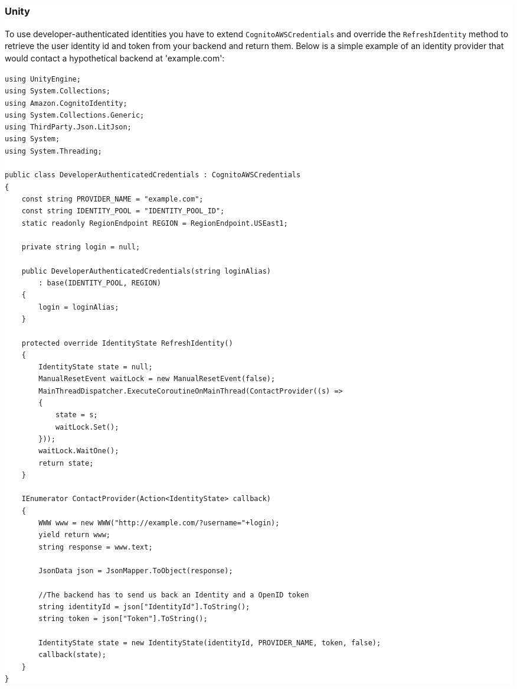 ### Unity<a name="implement-id-provider-1.unity"></a>

To use developer\-authenticated identities you have to extend `CognitoAWSCredentials` and override the `RefreshIdentity` method to retrieve the user identity id and token from your backend and return them\. Below is a simple example of an identity provider that would contact a hypothetical backend at 'example\.com':

```
using UnityEngine;
using System.Collections;
using Amazon.CognitoIdentity;
using System.Collections.Generic;
using ThirdParty.Json.LitJson;
using System;
using System.Threading;

public class DeveloperAuthenticatedCredentials : CognitoAWSCredentials
{
    const string PROVIDER_NAME = "example.com";
    const string IDENTITY_POOL = "IDENTITY_POOL_ID";
    static readonly RegionEndpoint REGION = RegionEndpoint.USEast1;

    private string login = null;

    public DeveloperAuthenticatedCredentials(string loginAlias)
        : base(IDENTITY_POOL, REGION)
    {
        login = loginAlias;
    }

    protected override IdentityState RefreshIdentity()
    {
        IdentityState state = null;
        ManualResetEvent waitLock = new ManualResetEvent(false);
        MainThreadDispatcher.ExecuteCoroutineOnMainThread(ContactProvider((s) =>
        {
            state = s;
            waitLock.Set();
        }));
        waitLock.WaitOne();
        return state;
    }

    IEnumerator ContactProvider(Action<IdentityState> callback)
    {
        WWW www = new WWW("http://example.com/?username="+login);
        yield return www;
        string response = www.text;

        JsonData json = JsonMapper.ToObject(response);

        //The backend has to send us back an Identity and a OpenID token
        string identityId = json["IdentityId"].ToString();
        string token = json["Token"].ToString();

        IdentityState state = new IdentityState(identityId, PROVIDER_NAME, token, false);
        callback(state);
    }
}
```
